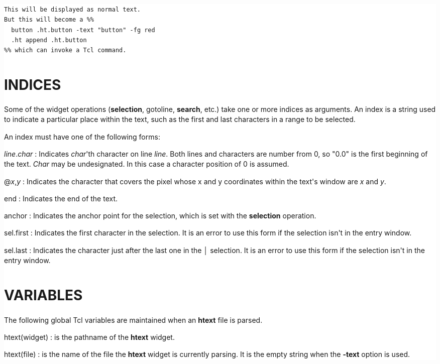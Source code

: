 ~~~~~
This will be displayed as normal text.
But this will become a %%
  button .ht.button -text "button" -fg red
  .ht append .ht.button
%% which can invoke a Tcl command.
~~~~~

INDICES
=======

Some of the widget operations (__selection__, gotoline, __search__, etc\.) take
one or more indices as arguments\.  An index is a string used to
indicate a particular place within the text, such as the first and last
characters in a range to be selected\.  

An index must have one of the following forms:  

*line*\.*char*
:   Indicates *char*\'th character on line *line*\.  Both lines and
    characters are number from 0, so "0\.0" is the first
    beginning of the text\.  *Char* may be undesignated\.  In this
    case a character position of 0 is assumed\.

\@*x*,*y*
:   Indicates the character that covers the pixel whose x and y
    coordinates within the text\'s window are *x* and *y*\.

end
:   Indicates the end of the text\.

anchor
:   Indicates the anchor point for the selection, which is set
    with the __selection__ operation\.  

sel\.first
:   Indicates the first character in the selection\.  It is an
    error to use this form if the selection isn\'t in the entry
    window\.  

sel\.last
:   Indicates the character just after the last one in the      │
    selection\.  It is an error to use this form if the
    selection isn\'t in the entry window\.  

VARIABLES
=========

The following global Tcl variables are maintained when an __htext__ file is
parsed\.  

htext(widget)
:   is the pathname of the __htext__ widget\.

htext(file)
:   is the name of the file the __htext__ widget is currently parsing\.
    It is the empty string when the __\-text__ option is used\.
